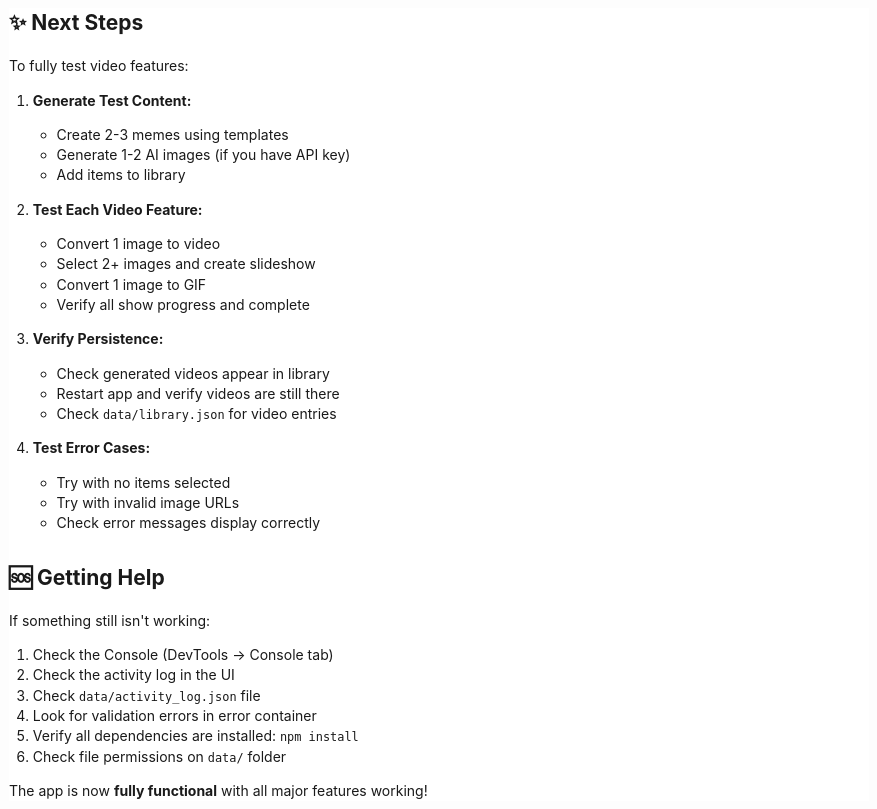 ## ✨ Next Steps

To fully test video features:

1. **Generate Test Content:**
   - Create 2-3 memes using templates
   - Generate 1-2 AI images (if you have API key)
   - Add items to library

2. **Test Each Video Feature:**
   - Convert 1 image to video
   - Select 2+ images and create slideshow
   - Convert 1 image to GIF
   - Verify all show progress and complete

3. **Verify Persistence:**
   - Check generated videos appear in library
   - Restart app and verify videos are still there
   - Check `data/library.json` for video entries

4. **Test Error Cases:**
   - Try with no items selected
   - Try with invalid image URLs
   - Check error messages display correctly

## 🆘 Getting Help

If something still isn't working:

1. Check the Console (DevTools → Console tab)
2. Check the activity log in the UI
3. Check `data/activity_log.json` file
4. Look for validation errors in error container
5. Verify all dependencies are installed: `npm install`
6. Check file permissions on `data/` folder

The app is now **fully functional** with all major features working!
